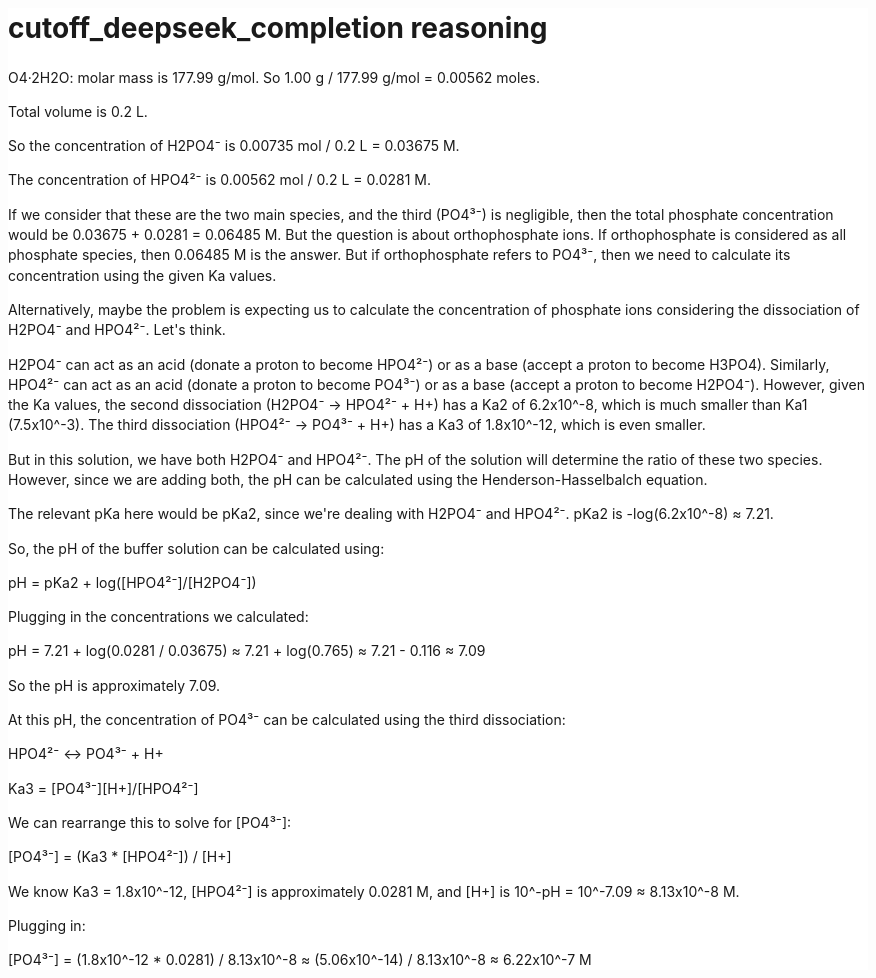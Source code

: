 
# cutoff_deepseek_completion reasoning

O4·2H2O: molar mass is 177.99 g/mol. So 1.00 g / 177.99 g/mol = 0.00562 moles. 

Total volume is 0.2 L. 

So the concentration of H2PO4⁻ is 0.00735 mol / 0.2 L = 0.03675 M. 

The concentration of HPO4²⁻ is 0.00562 mol / 0.2 L = 0.0281 M. 

If we consider that these are the two main species, and the third (PO4³⁻) is negligible, then the total phosphate concentration would be 0.03675 + 0.0281 = 0.06485 M. But the question is about orthophosphate ions. If orthophosphate is considered as all phosphate species, then 0.06485 M is the answer. But if orthophosphate refers to PO4³⁻, then we need to calculate its concentration using the given Ka values. 

Alternatively, maybe the problem is expecting us to calculate the concentration of phosphate ions considering the dissociation of H2PO4⁻ and HPO4²⁻. Let's think. 

H2PO4⁻ can act as an acid (donate a proton to become HPO4²⁻) or as a base (accept a proton to become H3PO4). Similarly, HPO4²⁻ can act as an acid (donate a proton to become PO4³⁻) or as a base (accept a proton to become H2PO4⁻). However, given the Ka values, the second dissociation (H2PO4⁻ -> HPO4²⁻ + H+) has a Ka2 of 6.2x10^-8, which is much smaller than Ka1 (7.5x10^-3). The third dissociation (HPO4²⁻ -> PO4³⁻ + H+) has a Ka3 of 1.8x10^-12, which is even smaller. 

But in this solution, we have both H2PO4⁻ and HPO4²⁻. The pH of the solution will determine the ratio of these two species. However, since we are adding both, the pH can be calculated using the Henderson-Hasselbalch equation. 

The relevant pKa here would be pKa2, since we're dealing with H2PO4⁻ and HPO4²⁻. pKa2 is -log(6.2x10^-8) ≈ 7.21. 

So, the pH of the buffer solution can be calculated using: 

pH = pKa2 + log([HPO4²⁻]/[H2PO4⁻])

Plugging in the concentrations we calculated: 

pH = 7.21 + log(0.0281 / 0.03675) ≈ 7.21 + log(0.765) ≈ 7.21 - 0.116 ≈ 7.09

So the pH is approximately 7.09. 

At this pH, the concentration of PO4³⁻ can be calculated using the third dissociation: 

HPO4²⁻ <-> PO4³⁻ + H+

Ka3 = [PO4³⁻][H+]/[HPO4²⁻]

We can rearrange this to solve for [PO4³⁻]:

[PO4³⁻] = (Ka3 * [HPO4²⁻]) / [H+]

We know Ka3 = 1.8x10^-12, [HPO4²⁻] is approximately 0.0281 M, and [H+] is 10^-pH = 10^-7.09 ≈ 8.13x10^-8 M.

Plugging in:

[PO4³⁻] = (1.8x10^-12 * 0.0281) / 8.13x10^-8 ≈ (5.06x10^-14) / 8.13x10^-8 ≈ 6.22x10^-7 M
